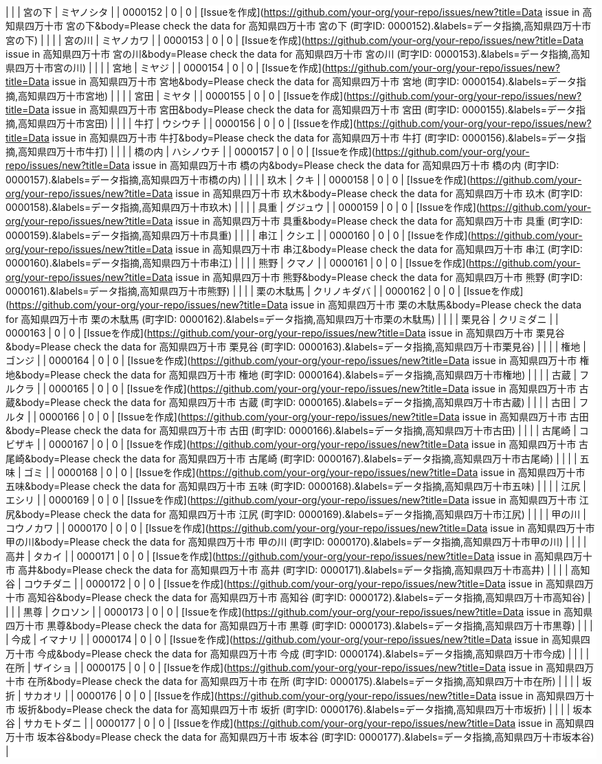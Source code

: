 |  |  | 宮の下 |   ミヤノシタ |  | 0000152 | 0 | 0 | [Issueを作成](https://github.com/your-org/your-repo/issues/new?title=Data issue in 高知県四万十市   宮の下&body=Please check the data for 高知県四万十市   宮の下 (町字ID: 0000152).&labels=データ指摘,高知県四万十市宮の下) |
|  |  | 宮の川 |   ミヤノカワ |  | 0000153 | 0 | 0 | [Issueを作成](https://github.com/your-org/your-repo/issues/new?title=Data issue in 高知県四万十市   宮の川&body=Please check the data for 高知県四万十市   宮の川 (町字ID: 0000153).&labels=データ指摘,高知県四万十市宮の川) |
|  |  | 宮地 |   ミヤジ |  | 0000154 | 0 | 0 | [Issueを作成](https://github.com/your-org/your-repo/issues/new?title=Data issue in 高知県四万十市   宮地&body=Please check the data for 高知県四万十市   宮地 (町字ID: 0000154).&labels=データ指摘,高知県四万十市宮地) |
|  |  | 宮田 |   ミヤタ |  | 0000155 | 0 | 0 | [Issueを作成](https://github.com/your-org/your-repo/issues/new?title=Data issue in 高知県四万十市   宮田&body=Please check the data for 高知県四万十市   宮田 (町字ID: 0000155).&labels=データ指摘,高知県四万十市宮田) |
|  |  | 牛打 |   ウシウチ |  | 0000156 | 0 | 0 | [Issueを作成](https://github.com/your-org/your-repo/issues/new?title=Data issue in 高知県四万十市   牛打&body=Please check the data for 高知県四万十市   牛打 (町字ID: 0000156).&labels=データ指摘,高知県四万十市牛打) |
|  |  | 橋の内 |   ハシノウチ |  | 0000157 | 0 | 0 | [Issueを作成](https://github.com/your-org/your-repo/issues/new?title=Data issue in 高知県四万十市   橋の内&body=Please check the data for 高知県四万十市   橋の内 (町字ID: 0000157).&labels=データ指摘,高知県四万十市橋の内) |
|  |  | 玖木 |   クキ |  | 0000158 | 0 | 0 | [Issueを作成](https://github.com/your-org/your-repo/issues/new?title=Data issue in 高知県四万十市   玖木&body=Please check the data for 高知県四万十市   玖木 (町字ID: 0000158).&labels=データ指摘,高知県四万十市玖木) |
|  |  | 具重 |   グジュウ |  | 0000159 | 0 | 0 | [Issueを作成](https://github.com/your-org/your-repo/issues/new?title=Data issue in 高知県四万十市   具重&body=Please check the data for 高知県四万十市   具重 (町字ID: 0000159).&labels=データ指摘,高知県四万十市具重) |
|  |  | 串江 |   クシエ |  | 0000160 | 0 | 0 | [Issueを作成](https://github.com/your-org/your-repo/issues/new?title=Data issue in 高知県四万十市   串江&body=Please check the data for 高知県四万十市   串江 (町字ID: 0000160).&labels=データ指摘,高知県四万十市串江) |
|  |  | 熊野 |   クマノ |  | 0000161 | 0 | 0 | [Issueを作成](https://github.com/your-org/your-repo/issues/new?title=Data issue in 高知県四万十市   熊野&body=Please check the data for 高知県四万十市   熊野 (町字ID: 0000161).&labels=データ指摘,高知県四万十市熊野) |
|  |  | 栗の木駄馬 |   クリノキダバ |  | 0000162 | 0 | 0 | [Issueを作成](https://github.com/your-org/your-repo/issues/new?title=Data issue in 高知県四万十市   栗の木駄馬&body=Please check the data for 高知県四万十市   栗の木駄馬 (町字ID: 0000162).&labels=データ指摘,高知県四万十市栗の木駄馬) |
|  |  | 栗見谷 |   クリミダニ |  | 0000163 | 0 | 0 | [Issueを作成](https://github.com/your-org/your-repo/issues/new?title=Data issue in 高知県四万十市   栗見谷&body=Please check the data for 高知県四万十市   栗見谷 (町字ID: 0000163).&labels=データ指摘,高知県四万十市栗見谷) |
|  |  | 権地 |   ゴンジ |  | 0000164 | 0 | 0 | [Issueを作成](https://github.com/your-org/your-repo/issues/new?title=Data issue in 高知県四万十市   権地&body=Please check the data for 高知県四万十市   権地 (町字ID: 0000164).&labels=データ指摘,高知県四万十市権地) |
|  |  | 古蔵 |   フルクラ |  | 0000165 | 0 | 0 | [Issueを作成](https://github.com/your-org/your-repo/issues/new?title=Data issue in 高知県四万十市   古蔵&body=Please check the data for 高知県四万十市   古蔵 (町字ID: 0000165).&labels=データ指摘,高知県四万十市古蔵) |
|  |  | 古田 |   フルタ |  | 0000166 | 0 | 0 | [Issueを作成](https://github.com/your-org/your-repo/issues/new?title=Data issue in 高知県四万十市   古田&body=Please check the data for 高知県四万十市   古田 (町字ID: 0000166).&labels=データ指摘,高知県四万十市古田) |
|  |  | 古尾崎 |   コビザキ |  | 0000167 | 0 | 0 | [Issueを作成](https://github.com/your-org/your-repo/issues/new?title=Data issue in 高知県四万十市   古尾崎&body=Please check the data for 高知県四万十市   古尾崎 (町字ID: 0000167).&labels=データ指摘,高知県四万十市古尾崎) |
|  |  | 五味 |   ゴミ |  | 0000168 | 0 | 0 | [Issueを作成](https://github.com/your-org/your-repo/issues/new?title=Data issue in 高知県四万十市   五味&body=Please check the data for 高知県四万十市   五味 (町字ID: 0000168).&labels=データ指摘,高知県四万十市五味) |
|  |  | 江尻 |   エシリ |  | 0000169 | 0 | 0 | [Issueを作成](https://github.com/your-org/your-repo/issues/new?title=Data issue in 高知県四万十市   江尻&body=Please check the data for 高知県四万十市   江尻 (町字ID: 0000169).&labels=データ指摘,高知県四万十市江尻) |
|  |  | 甲の川 |   コウノカワ |  | 0000170 | 0 | 0 | [Issueを作成](https://github.com/your-org/your-repo/issues/new?title=Data issue in 高知県四万十市   甲の川&body=Please check the data for 高知県四万十市   甲の川 (町字ID: 0000170).&labels=データ指摘,高知県四万十市甲の川) |
|  |  | 高井 |   タカイ |  | 0000171 | 0 | 0 | [Issueを作成](https://github.com/your-org/your-repo/issues/new?title=Data issue in 高知県四万十市   高井&body=Please check the data for 高知県四万十市   高井 (町字ID: 0000171).&labels=データ指摘,高知県四万十市高井) |
|  |  | 高知谷 |   コウチダニ |  | 0000172 | 0 | 0 | [Issueを作成](https://github.com/your-org/your-repo/issues/new?title=Data issue in 高知県四万十市   高知谷&body=Please check the data for 高知県四万十市   高知谷 (町字ID: 0000172).&labels=データ指摘,高知県四万十市高知谷) |
|  |  | 黒尊 |   クロソン |  | 0000173 | 0 | 0 | [Issueを作成](https://github.com/your-org/your-repo/issues/new?title=Data issue in 高知県四万十市   黒尊&body=Please check the data for 高知県四万十市   黒尊 (町字ID: 0000173).&labels=データ指摘,高知県四万十市黒尊) |
|  |  | 今成 |   イマナリ |  | 0000174 | 0 | 0 | [Issueを作成](https://github.com/your-org/your-repo/issues/new?title=Data issue in 高知県四万十市   今成&body=Please check the data for 高知県四万十市   今成 (町字ID: 0000174).&labels=データ指摘,高知県四万十市今成) |
|  |  | 在所 |   ザイショ |  | 0000175 | 0 | 0 | [Issueを作成](https://github.com/your-org/your-repo/issues/new?title=Data issue in 高知県四万十市   在所&body=Please check the data for 高知県四万十市   在所 (町字ID: 0000175).&labels=データ指摘,高知県四万十市在所) |
|  |  | 坂折 |   サカオリ |  | 0000176 | 0 | 0 | [Issueを作成](https://github.com/your-org/your-repo/issues/new?title=Data issue in 高知県四万十市   坂折&body=Please check the data for 高知県四万十市   坂折 (町字ID: 0000176).&labels=データ指摘,高知県四万十市坂折) |
|  |  | 坂本谷 |   サカモトダニ |  | 0000177 | 0 | 0 | [Issueを作成](https://github.com/your-org/your-repo/issues/new?title=Data issue in 高知県四万十市   坂本谷&body=Please check the data for 高知県四万十市   坂本谷 (町字ID: 0000177).&labels=データ指摘,高知県四万十市坂本谷) |